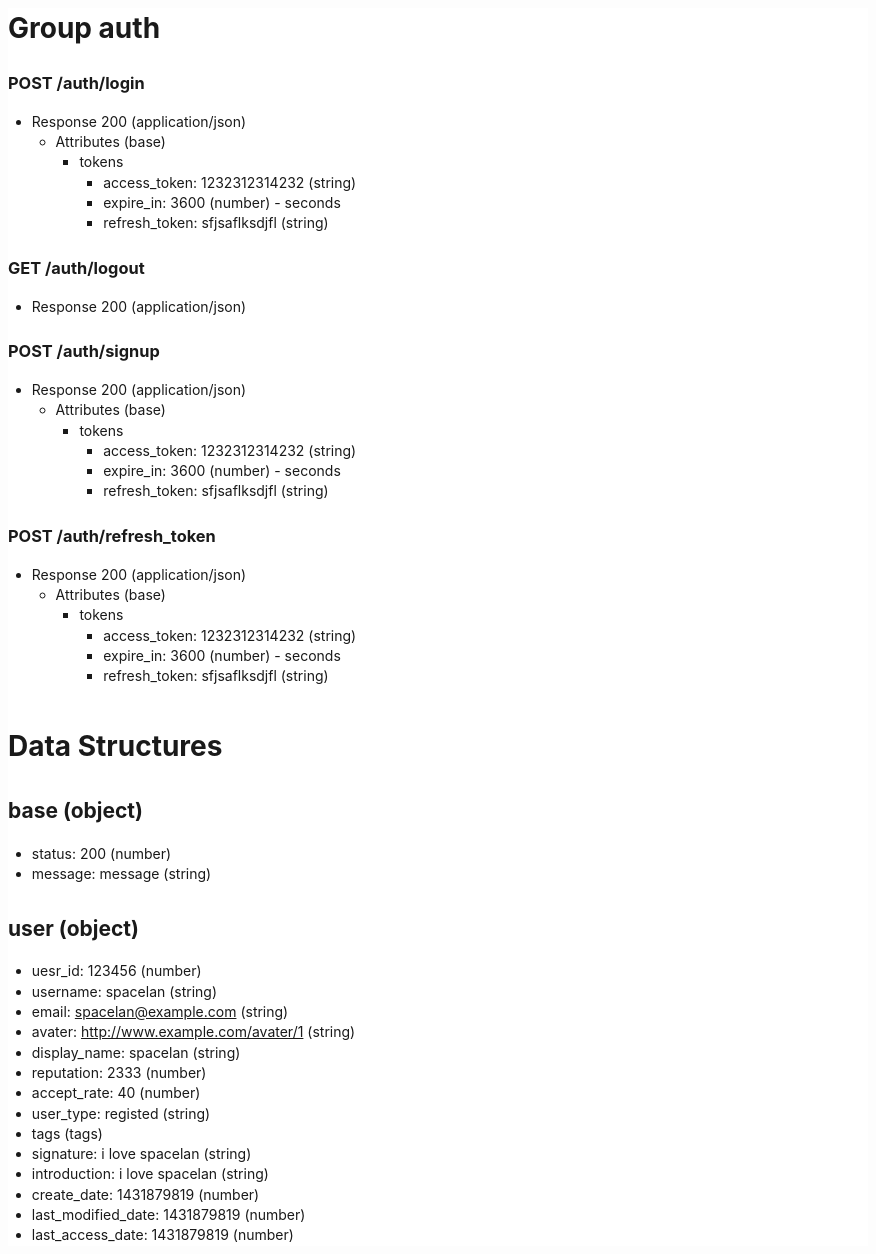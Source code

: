 
# Group auth

### POST /auth/login

+ Response 200 (application/json)
    + Attributes (base)
        + tokens
            + access_token: 1232312314232 (string)
            + expire_in: 3600 (number) - seconds
            + refresh_token: sfjsaflksdjfl (string)

### GET /auth/logout

+ Response 200 (application/json)


### POST /auth/signup

+ Response 200 (application/json)
    + Attributes (base)
        + tokens
            + access_token: 1232312314232 (string)
            + expire_in: 3600 (number) - seconds
            + refresh_token: sfjsaflksdjfl (string)

### POST /auth/refresh_token

+ Response 200 (application/json)
    + Attributes (base)
        + tokens
            + access_token: 1232312314232 (string)
            + expire_in: 3600 (number) - seconds
            + refresh_token: sfjsaflksdjfl (string)

                        
# Data Structures

## base (object)
+ status: 200 (number)
+ message: message (string)

## user (object)
+ uesr_id: 123456 (number)
+ username: spacelan (string)
+ email: spacelan@example.com (string)
+ avater: http://www.example.com/avater/1 (string)
+ display_name: spacelan (string)
+ reputation: 2333 (number)
+ accept_rate: 40 (number)
+ user_type: registed (string)
+ tags (tags)
+ signature: i love spacelan (string)
+ introduction: i love spacelan (string)
+ create_date: 1431879819 (number)
+ last_modified_date: 1431879819 (number)
+ last_access_date: 1431879819 (number)
